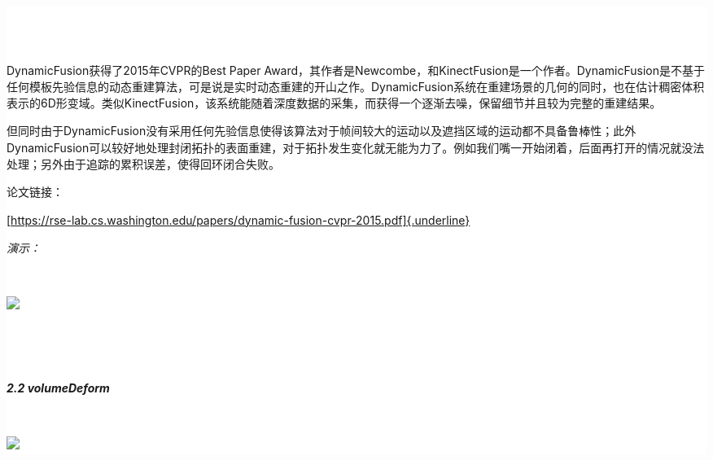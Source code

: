  

 

DynamicFusion获得了2015年CVPR的Best Paper Award，其作者是Newcombe，和KinectFusion是一个作者。DynamicFusion是不基于任何模板先验信息的动态重建算法，可是说是实时动态重建的开山之作。DynamicFusion系统在重建场景的几何的同时，也在估计稠密体积表示的6D形变域。类似KinectFusion，该系统能随着深度数据的采集，而获得一个逐渐去噪，保留细节并且较为完整的重建结果。

但同时由于DynamicFusion没有采用任何先验信息使得该算法对于帧间较大的运动以及遮挡区域的运动都不具备鲁棒性；此外DynamicFusion可以较好地处理封闭拓扑的表面重建，对于拓扑发生变化就无能为力了。例如我们嘴一开始闭着，后面再打开的情况就没法处理；另外由于追踪的累积误差，使得回环闭合失败。

论文链接：

[https://rse-lab.cs.washington.edu/papers/dynamic-fusion-cvpr-2015.pdf]{.underline}

*演示：*

 

![](..\..\..\assets\011_三维重建_基于RGB-D相机的三维重建总览(静态&动态)_-_知乎_019.png)

 

 

***2.2 volumeDeform***

 

![](..\..\..\assets\011_三维重建_基于RGB-D相机的三维重建总览(静态&动态)_-_知乎_020.png)

